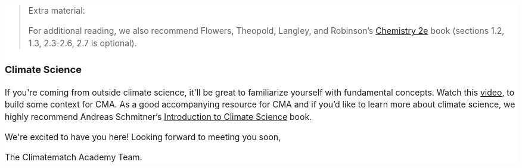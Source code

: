  > Extra material:
 > 
 >For additional reading, we also recommend Flowers, Theopold, Langley, and Robinson’s [Chemistry 2e](https://openstax.org/details/books/chemistry-2e) book (sections 1.2, 1.3, 2.3-2.6, 2.7 is optional). 

  

### Climate Science

If you're coming from outside climate science, it'll be great to familiarize yourself with fundamental concepts. Watch this [video](https://bit.ly/3NEDdsJ), to build some context for CMA. As a good accompanying resource for CMA and if you’d like to learn more about climate science, we highly recommend Andreas Schmitner’s [Introduction to Climate Science](https://open.umn.edu/opentextbooks/textbooks/860) book.

  
  

We're excited to have you here! Looking forward to meeting you soon,

  

The Climatematch Academy Team.
